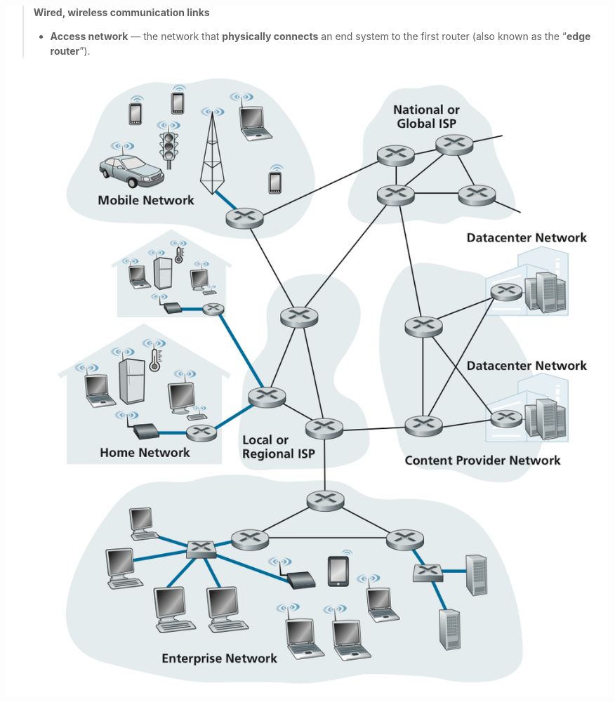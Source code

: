 
> **Wired, wireless communication links**
> 
> - **Access network** — the network that **physically connects** an end system to the first router (also known as the “**edge router**”).

![Figure. shows several types of access networks with **thick, shaded lines** and the settings.](Introduction%20to%20Computer%20Networks%20and%20the%20Internet%2089b4ee1c1a434096b577c87a9b0fd8a2/Untitled.png)
